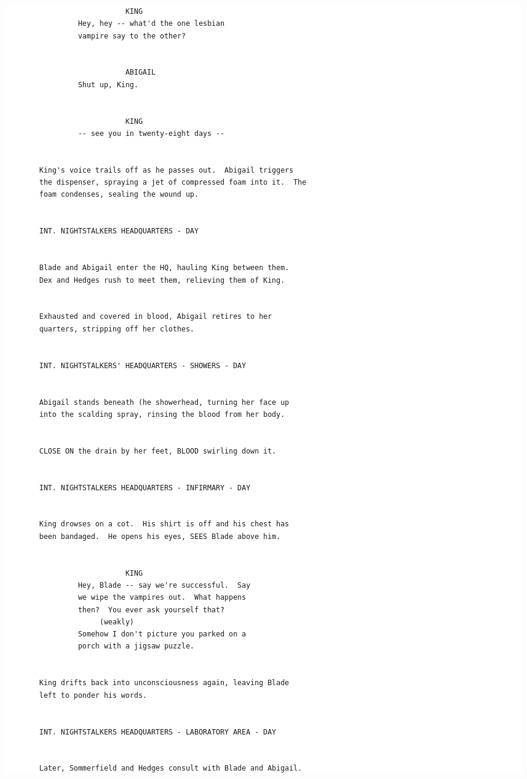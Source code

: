                                 KING
                     Hey, hey -- what'd the one lesbian
                     vampire say to the other?


                                ABIGAIL
                     Shut up, King.


                                KING
                     -- see you in twenty-eight days --


            King's voice trails off as he passes out.  Abigail triggers
            the dispenser, spraying a jet of compressed foam into it.  The
            foam condenses, sealing the wound up.


            INT. NIGHTSTALKERS HEADQUARTERS - DAY


            Blade and Abigail enter the HQ, hauling King between them. 
            Dex and Hedges rush to meet them, relieving them of King.


            Exhausted and covered in blood, Abigail retires to her
            quarters, stripping off her clothes.


            INT. NIGHTSTALKERS' HEADQUARTERS - SHOWERS - DAY


            Abigail stands beneath (he showerhead, turning her face up
            into the scalding spray, rinsing the blood from her body.


            CLOSE ON the drain by her feet, BLOOD swirling down it.  


            INT. NIGHTSTALKERS HEADQUARTERS - INFIRMARY - DAY


            King drowses on a cot.  His shirt is off and his chest has
            been bandaged.  He opens his eyes, SEES Blade above him.


                                KING
                     Hey, Blade -- say we're successful.  Say
                     we wipe the vampires out.  What happens
                     then?  You ever ask yourself that?
                          (weakly)
                     Somehow I don't picture you parked on a
                     porch with a jigsaw puzzle.


            King drifts back into unconsciousness again, leaving Blade
            left to ponder his words.


            INT. NIGHTSTALKERS HEADQUARTERS - LABORATORY AREA - DAY


            Later, Sommerfield and Hedges consult with Blade and Abigail.

